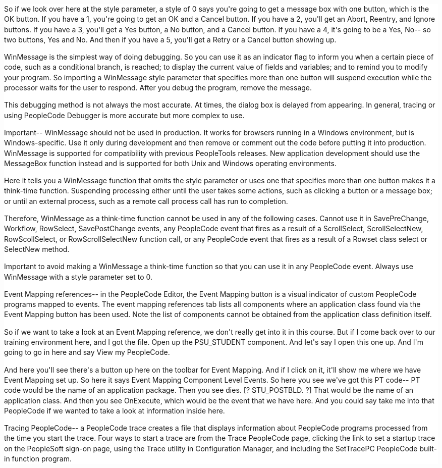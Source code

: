 So if we look over here at the style parameter, a style of 0 says you're going to get a message box with one button, which is the OK button. If you have a 1, you're going to get an OK and a Cancel button. If you have a 2, you'll get an Abort, Reentry, and Ignore buttons. If you have a 3, you'll get a Yes button, a No button, and a Cancel button. If you have a 4, it's going to be a Yes, No-- so two buttons, Yes and No. And then if you have a 5, you'll get a Retry or a Cancel button showing up.

WinMessage is the simplest way of doing debugging. So you can use it as an indicator flag to inform you when a certain piece of code, such as a conditional branch, is reached; to display the current value of fields and variables; and to remind you to modify your program. So importing a WinMessage style parameter that specifies more than one button will suspend execution while the processor waits for the user to respond. After you debug the program, remove the message.

This debugging method is not always the most accurate. At times, the dialog box is delayed from appearing. In general, tracing or using PeopleCode Debugger is more accurate but more complex to use.

Important-- WinMessage should not be used in production. It works for browsers running in a Windows environment, but is Windows-specific. Use it only during development and then remove or comment out the code before putting it into production. WinMessage is supported for compatibility with previous PeopleTools releases. New application development should use the MessageBox function instead and is supported for both Unix and Windows operating environments.

Here it tells you a WinMessage function that omits the style parameter or uses one that specifies more than one button makes it a think-time function. Suspending processing either until the user takes some actions, such as clicking a button or a message box; or until an external process, such as a remote call process call has run to completion.

Therefore, WinMessage as a think-time function cannot be used in any of the following cases. Cannot use it in SavePreChange, Workflow, RowSelect, SavePostChange events, any PeopleCode event that fires as a result of a ScrollSelect, ScrollSelectNew, RowScollSelect, or RowScrollSelectNew function call, or any PeopleCode event that fires as a result of a Rowset class select or SelectNew method.

Important to avoid making a WinMessage a think-time function so that you can use it in any PeopleCode event. Always use WinMessage with a style parameter set to 0.

Event Mapping references-- in the PeopleCode Editor, the Event Mapping button is a visual indicator of custom PeopleCode programs mapped to events. The event mapping references tab lists all components where an application class found via the Event Mapping button has been used. Note the list of components cannot be obtained from the application class definition itself.

So if we want to take a look at an Event Mapping reference, we don't really get into it in this course. But if I come back over to our training environment here, and I got the file. Open up the PSU_STUDENT component. And let's say I open this one up. And I'm going to go in here and say View my PeopleCode.

And here you'll see there's a button up here on the toolbar for Event Mapping. And if I click on it, it'll show me where we have Event Mapping set up. So here it says Event Mapping Component Level Events. So here you see we've got this PT code-- PT code would be the name of an application package. Then you see dies. [? STU_POSTBLD. ?] That would be the name of an application class. And then you see OnExecute, which would be the event that we have here. And you could say take me into that PeopleCode if we wanted to take a look at information inside here.

Tracing PeopleCode-- a PeopleCode trace creates a file that displays information about PeopleCode programs processed from the time you start the trace. Four ways to start a trace are from the Trace PeopleCode page, clicking the link to set a startup trace on the PeopleSoft sign-on page, using the Trace utility in Configuration Manager, and including the SetTracePC PeopleCode built-in function program.
